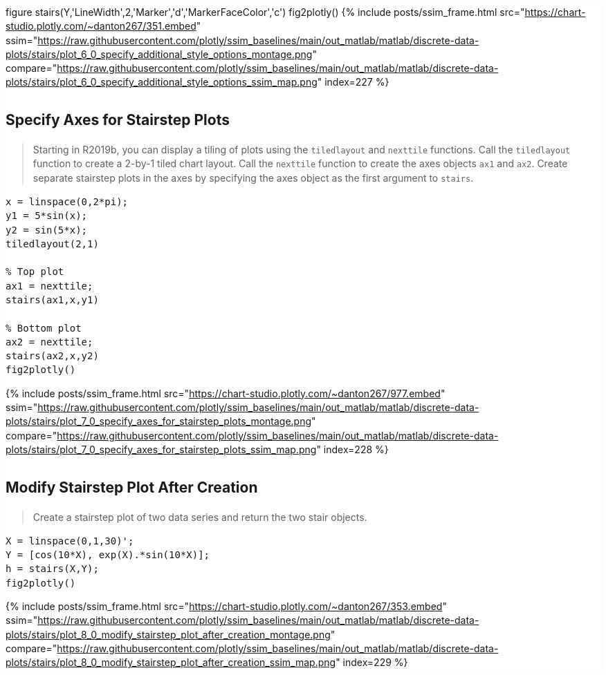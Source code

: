 figure
stairs(Y,'LineWidth',2,'Marker','d','MarkerFaceColor','c')
fig2plotly()</pre>
{% include posts/ssim_frame.html 
  src="https://chart-studio.plotly.com/~danton267/351.embed" 
  ssim="https://raw.githubusercontent.com/plotly/ssim_baselines/main/out_matlab/matlab/discrete-data-plots/stairs/plot_6_0_specify_additional_style_options_montage.png" 
  compare="https://raw.githubusercontent.com/plotly/ssim_baselines/main/out_matlab/matlab/discrete-data-plots/stairs/plot_6_0_specify_additional_style_options_ssim_map.png" 
  index=227
%}





## Specify Axes for Stairstep Plots

> Starting in R2019b, you can display a tiling of plots using the `tiledlayout` and `nexttile` functions. Call the `tiledlayout` function to create a 2-by-1 tiled chart layout. Call the `nexttile` function to create the axes objects `ax1` and `ax2`. Create separate stairstep plots in the axes by specifying the axes object as the first argument to `stairs`.

<pre class="mcode">x = linspace(0,2*pi);
y1 = 5*sin(x);
y2 = sin(5*x);
tiledlayout(2,1)

% Top plot
ax1 = nexttile;
stairs(ax1,x,y1)

% Bottom plot
ax2 = nexttile;  
stairs(ax2,x,y2)
fig2plotly()</pre>
{% include posts/ssim_frame.html 
  src="https://chart-studio.plotly.com/~danton267/977.embed" 
  ssim="https://raw.githubusercontent.com/plotly/ssim_baselines/main/out_matlab/matlab/discrete-data-plots/stairs/plot_7_0_specify_axes_for_stairstep_plots_montage.png" 
  compare="https://raw.githubusercontent.com/plotly/ssim_baselines/main/out_matlab/matlab/discrete-data-plots/stairs/plot_7_0_specify_axes_for_stairstep_plots_ssim_map.png" 
  index=228
%}





## Modify Stairstep Plot After Creation

> Create a stairstep plot of two data series and return the two stair objects.

<pre class="mcode">X = linspace(0,1,30)';
Y = [cos(10*X), exp(X).*sin(10*X)];
h = stairs(X,Y);
fig2plotly()</pre>
{% include posts/ssim_frame.html 
  src="https://chart-studio.plotly.com/~danton267/353.embed" 
  ssim="https://raw.githubusercontent.com/plotly/ssim_baselines/main/out_matlab/matlab/discrete-data-plots/stairs/plot_8_0_modify_stairstep_plot_after_creation_montage.png" 
  compare="https://raw.githubusercontent.com/plotly/ssim_baselines/main/out_matlab/matlab/discrete-data-plots/stairs/plot_8_0_modify_stairstep_plot_after_creation_ssim_map.png" 
  index=229
%}
